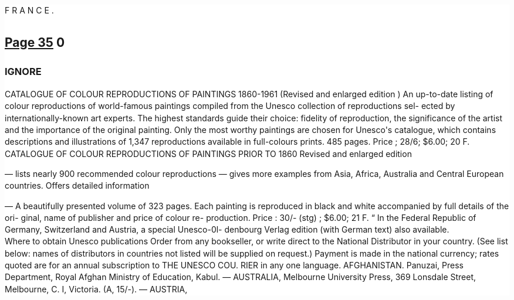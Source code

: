 F
R
A
N
C
E
.

## [Page 35](062706engo.pdf#page=35) 0

### IGNORE

  
CATALOGUE OF COLOUR 
REPRODUCTIONS OF PAINTINGS 
1860-1961 (Revised and enlarged edition ) 
An up-to-date listing of colour reproductions 
of world-famous paintings compiled from 
the Unesco collection of reproductions sel- 
ected by internationally-known art experts. 
The highest standards guide their choice: 
fidelity of reproduction, the significance of 
the artist and the importance of the original 
painting. Only the most worthy paintings 
are chosen for Unesco's catalogue, which 
contains descriptions and illustrations of 
1,347 reproductions available in full-colours 
prints. 485 pages. 
Price ; 28/6; $6.00; 20 F. 
CATALOGUE OF COLOUR REPRODUCTIONS 
OF PAINTINGS PRIOR TO 1860 
Revised and enlarged edition 
 
— lists nearly 900 recommended colour reproductions 
— gives more examples from Asia, Africa, Australia and Central 
European countries. 
Offers detailed information 
 
— A beautifully presented volume of 323 pages. Each painting 
is reproduced in black 
and white accompanied 
by full details of the ori- 
ginal, name of publisher 
and price of colour re- 
production. 
Price : 30/- (stg) ; 
$6.00; 21 F. 
“ In the Federal Republic of 
Germany, Switzerland and 
Austria, a special Unesco-0l- 
denbourg Verlag edition (with 
German text) also available.  
Where to obtain Unesco publications 
Order from any bookseller, or write direct to 
the National Distributor in your country. (See list 
below: names of distributors in countries not 
listed will be supplied on request.) Payment is 
made in the national currency; rates quoted are 
for an annual subscription to THE UNESCO COU. 
RIER in any one language. 
AFGHANISTAN. Panuzai, Press Department, Royal 
Afghan Ministry of Education, Kabul. — AUSTRALIA, 
Melbourne University Press, 369 Lonsdale Street, 
Melbourne, C. I, Victoria. (A, 15/-). — AUSTRIA, 